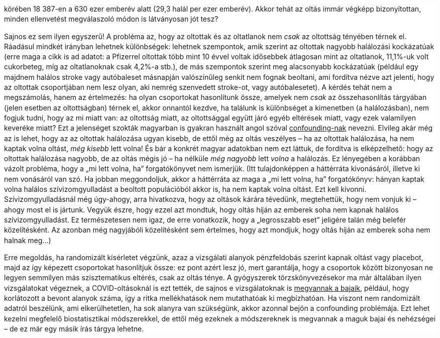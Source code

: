 körében 18 387-en a 630 ezer emberév alatt (29,3 halál per ezer
emberév). Akkor tehát az oltás immár végképp bizonyítottan, minden
ellenvetést megválaszoló módon is látványosan jót tesz?

Sajnos ez sem ilyen egyszerű! A probléma az, hogy az oltottak és az
oltatlanok nem *csak* az oltottság tényében térnek el. Ráadásul mindkét
irányban lehetnek különbségek: lehetnek szempontok, amik szerint az
oltottak nagyobb halálozási kockázatúak (erre maga a cikk is ad adatot:
a Pfizerrel oltottak több mint 10 évvel voltak idősebbek átlagosan mint
az oltatlanok, 11,1%-uk volt cukorbeteg, míg az oltatlanoknak csak
4,2%-a stb.), de más szempontok szerint meg alacsonyabb kockázatúak
(például egy majdnem halálos stroke vagy autóbaleset másnapján
valószínűleg senkit nem fognak beoltani, ami fordítva nézve azt jelenti,
hogy az oltottak csoportjában nem lesz olyan, aki nemrég szenvedett
stroke-ot, vagy autóbalesetet). A kérdés tehát nem a megszámolás, hanem
az értelmezés: ha olyan csoportokat hasonlítunk össze, amelyek nem
*csak* az összehasonlítás tárgyában (jelen esetben az oltottságban)
térnek el, akkor onnantól kezdve, ha találunk is különbséget a
kimenetben (a halálozásban), nem fogjuk tudni, hogy az mi miatt van: az
oltottság miatt, az oltottsággal együtt járó egyéb eltérések miatt, vagy
ezek valamilyen keveréke miatt? Ezt a jelenséget szokták magyarban is
gyakran használt angol szóval
[confounding-nak](https://tamas-ferenci.github.io/FerenciTamas_AzOrvosiMegismeresModszertanaEsAzOrvosiKutatasokKritikusErtekelese/)
nevezni. Elvileg akár még az is lehet, hogy az az oltottak halálozása
ugyan kisebb, de ettől még az oltás veszélyes – ha az oltottak
halálozása, ha nem kaptak volna oltást, *még kisebb* lett volna! És bár
a konkrét magyar adatokban nem ezt láttuk, de fordítva is elképzelhető:
hogy az oltottak halálozása nagyobb, de az oltás mégis jó – ha nélküle
*még nagyobb* lett *volna* a halálozás. Ez lényegében a korábban vázolt
probléma, hogy a „mi lett volna, ha” forgatókönyvet nem ismerjük. (Itt
tulajdonképpen a háttérráta kivonásáról, illetve ki nem vonásáról van
szó. Ha jobban meggondoljuk, akkor a háttérráta az maga a „mi lett
volna, ha” forgatókönyv: hányan kaptak volna halálos szívizomgyulladást
a beoltott populációból akkor is, ha nem kaptak volna oltást. Ezt kell
kivonni. Szívizomgyulladásnál még úgy-ahogy, arra hivatkozva, hogy az
oltások kárára tévedünk, megtehettük, hogy nem vonjuk ki – ahogy most el
is jártunk. Vegyük észre, hogy ezzel azt mondtuk, hogy oltás híján az
emberek soha nem kapnak halálos szívizomgyulladást. Ez természetesen nem
igaz, de erre vonatkozik, hogy a „legrosszabb eset” jeligére talán még
belefér közelítésként. Az azonban még nagyjábóli közelítésként sem
értelmes, hogy azt mondjuk, hogy oltás híján az emberek soha nem halnak
meg…)

Erre megoldás, ha randomizált kísérletet végzünk, azaz a vizsgálati
alanyok pénzfeldobás szerint kapnak oltást vagy placebot, majd az így
képezett csoportokat hasonlítjuk össze: ez pont azért lesz jó, mert
garantálja, hogy a csoportok között bizonyosan ne legyen semmilyen más
szisztematikus eltérés, csak az oltás ténye. A gyógyszerek
törzskönyvezésekor ma már általában ilyen vizsgálatokat végeznek, a
COVID-oltásoknál is ezt tették, de sajnos e vizsgálatoknak is [megvannak
a
bajaik](https://vedooltas.blog.hu/2014/03/22/a_vedooltasok_biztonsagossaganak_valos_vizsgalati_modszerei),
például, hogy korlátozott a bevont alanyok száma, így a ritka
mellékhatások nem mutathatóak ki megbízhatóan. Ha viszont nem
randomizált adatról beszélünk, ami elkerülhetetlen, ha sok alanyra van
szükségünk, akkor azonnal bejön a confounding problémája. Ezt lehet
kezelni megfelelő biostatisztikai módszerekkel, de ettől még ezeknek a
módszereknek is megvannak a maguk bajai és nehézségei – de ez már egy
másik írás tárgya lehetne.
